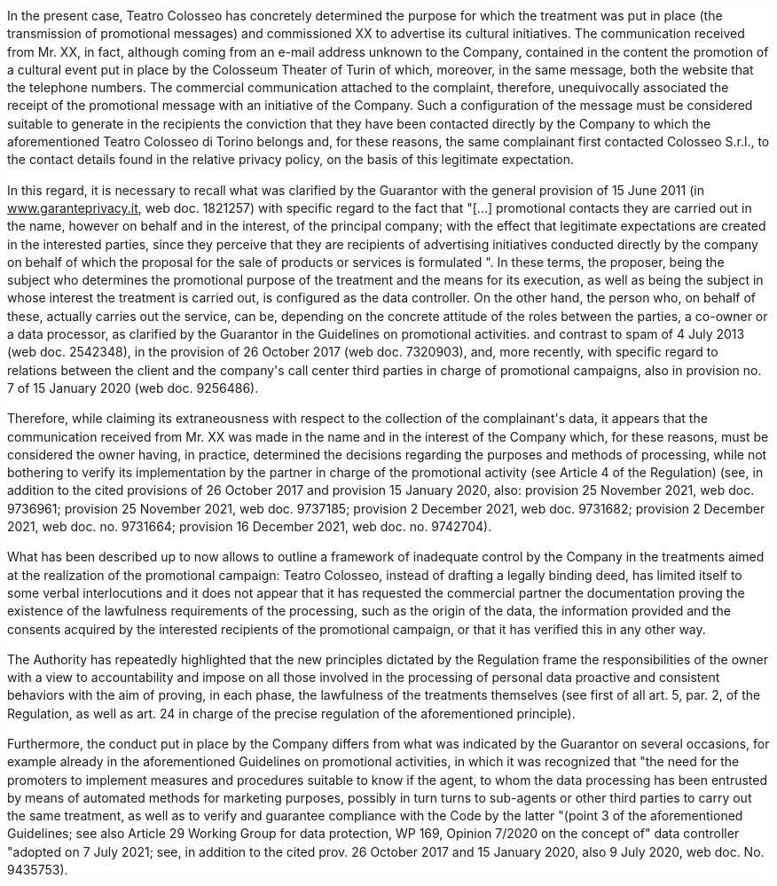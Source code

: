 In the present case, Teatro Colosseo has concretely determined the purpose for which the treatment was put in place (the transmission of promotional messages) and commissioned XX to advertise its cultural initiatives. The communication received from Mr. XX, in fact, although coming from an e-mail address unknown to the Company, contained in the content the promotion of a cultural event put in place by the Colosseum Theater of Turin of which, moreover, in the same message, both the website that the telephone numbers. The commercial communication attached to the complaint, therefore, unequivocally associated the receipt of the promotional message with an initiative of the Company. Such a configuration of the message must be considered suitable to generate in the recipients the conviction that they have been contacted directly by the Company to which the aforementioned Teatro Colosseo di Torino belongs and, for these reasons, the same complainant first contacted Colosseo S.r.l., to the contact details found in the relative privacy policy, on the basis of this legitimate expectation.

In this regard, it is necessary to recall what was clarified by the Guarantor with the general provision of 15 June 2011 (in www.garanteprivacy.it, web doc. 1821257) with specific regard to the fact that "\[...\] promotional contacts they are carried out in the name, however on behalf and in the interest, of the principal company; with the effect that legitimate expectations are created in the interested parties, since they perceive that they are recipients of advertising initiatives conducted directly by the company on behalf of which the proposal for the sale of products or services is formulated ". In these terms, the proposer, being the subject who determines the promotional purpose of the treatment and the means for its execution, as well as being the subject in whose interest the treatment is carried out, is configured as the data controller. On the other hand, the person who, on behalf of these, actually carries out the service, can be, depending on the concrete attitude of the roles between the parties, a co-owner or a data processor, as clarified by the Guarantor in the Guidelines on promotional activities. and contrast to spam of 4 July 2013 (web doc. 2542348), in the provision of 26 October 2017 (web doc. 7320903), and, more recently, with specific regard to relations between the client and the company's call center third parties in charge of promotional campaigns, also in provision no. 7 of 15 January 2020 (web doc. 9256486).

Therefore, while claiming its extraneousness with respect to the collection of the complainant's data, it appears that the communication received from Mr. XX was made in the name and in the interest of the Company which, for these reasons, must be considered the owner having, in practice, determined the decisions regarding the purposes and methods of processing, while not bothering to verify its implementation by the partner in charge of the promotional activity (see Article 4 of the Regulation) (see, in addition to the cited provisions of 26 October 2017 and provision 15 January 2020, also: provision 25 November 2021, web doc. 9736961; provision 25 November 2021, web doc. 9737185; provision 2 December 2021, web doc. 9731682; provision 2 December 2021, web doc. no. 9731664; provision 16 December 2021, web doc. no. 9742704).

What has been described up to now allows to outline a framework of inadequate control by the Company in the treatments aimed at the realization of the promotional campaign: Teatro Colosseo, instead of drafting a legally binding deed, has limited itself to some verbal interlocutions and it does not appear that it has requested the commercial partner the documentation proving the existence of the lawfulness requirements of the processing, such as the origin of the data, the information provided and the consents acquired by the interested recipients of the promotional campaign, or that it has verified this in any other way.

The Authority has repeatedly highlighted that the new principles dictated by the Regulation frame the responsibilities of the owner with a view to accountability and impose on all those involved in the processing of personal data proactive and consistent behaviors with the aim of proving, in each phase, the lawfulness of the treatments themselves (see first of all art. 5, par. 2, of the Regulation, as well as art. 24 in charge of the precise regulation of the aforementioned principle).

Furthermore, the conduct put in place by the Company differs from what was indicated by the Guarantor on several occasions, for example already in the aforementioned Guidelines on promotional activities, in which it was recognized that "the need for the promoters to implement measures and procedures suitable to know if the agent, to whom the data processing has been entrusted by means of automated methods for marketing purposes, possibly in turn turns to sub-agents or other third parties to carry out the same treatment, as well as to verify and guarantee compliance with the Code by the latter "(point 3 of the aforementioned Guidelines; see also Article 29 Working Group for data protection, WP 169, Opinion 7/2020 on the concept of" data controller "adopted on 7 July 2021; see, in addition to the cited prov. 26 October 2017 and 15 January 2020, also 9 July 2020, web doc. No. 9435753).
